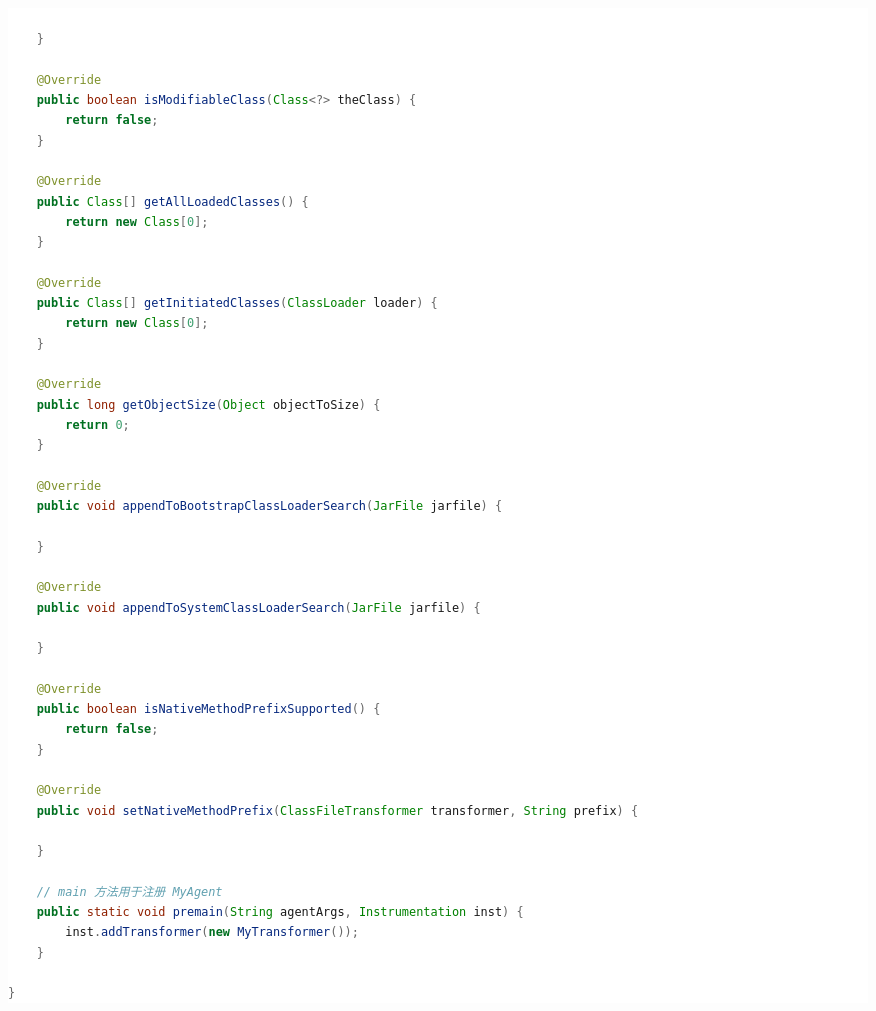 ```java

    }

    @Override
    public boolean isModifiableClass(Class<?> theClass) {
        return false;
    }

    @Override
    public Class[] getAllLoadedClasses() {
        return new Class[0];
    }

    @Override
    public Class[] getInitiatedClasses(ClassLoader loader) {
        return new Class[0];
    }

    @Override
    public long getObjectSize(Object objectToSize) {
        return 0;
    }

    @Override
    public void appendToBootstrapClassLoaderSearch(JarFile jarfile) {

    }

    @Override
    public void appendToSystemClassLoaderSearch(JarFile jarfile) {

    }

    @Override
    public boolean isNativeMethodPrefixSupported() {
        return false;
    }

    @Override
    public void setNativeMethodPrefix(ClassFileTransformer transformer, String prefix) {

    }

    // main 方法用于注册 MyAgent
    public static void premain(String agentArgs, Instrumentation inst) {
        inst.addTransformer(new MyTransformer());
    }
    
}
```
